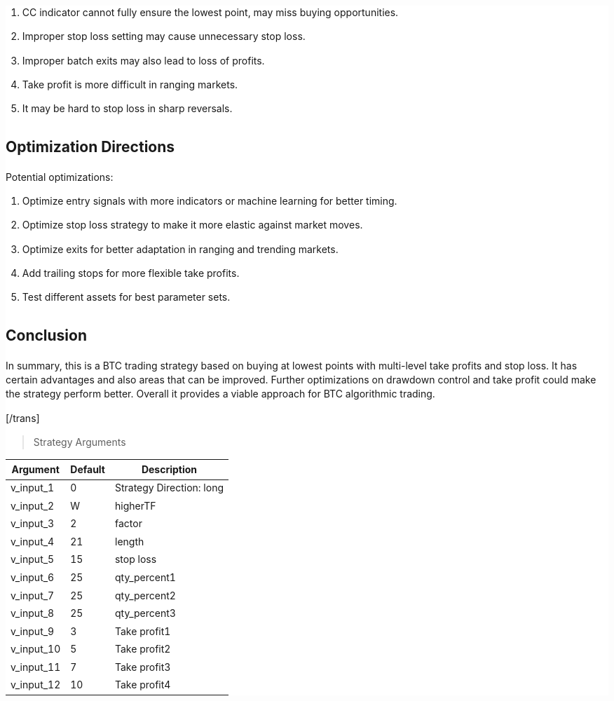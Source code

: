 1. CC indicator cannot fully ensure the lowest point, may miss buying opportunities.

2. Improper stop loss setting may cause unnecessary stop loss. 

3. Improper batch exits may also lead to loss of profits.

4. Take profit is more difficult in ranging markets.

5. It may be hard to stop loss in sharp reversals.

## Optimization Directions

Potential optimizations:

1. Optimize entry signals with more indicators or machine learning for better timing.

2. Optimize stop loss strategy to make it more elastic against market moves.

3. Optimize exits for better adaptation in ranging and trending markets.  

4. Add trailing stops for more flexible take profits.

5. Test different assets for best parameter sets.

## Conclusion

In summary, this is a BTC trading strategy based on buying at lowest points with multi-level take profits and stop loss. It has certain advantages and also areas that can be improved. Further optimizations on drawdown control and take profit could make the strategy perform better. Overall it provides a viable approach for BTC algorithmic trading.

[/trans]

> Strategy Arguments



|Argument|Default|Description|
|----|----|----|
|v_input_1|0|Strategy Direction: long|short|all|
|v_input_2|W|higherTF|
|v_input_3|2|factor|
|v_input_4|21|length|
|v_input_5|15| stop loss|
|v_input_6|25| qty_percent1|
|v_input_7|25| qty_percent2|
|v_input_8|25| qty_percent3|
|v_input_9|3| Take profit1|
|v_input_10|5| Take profit2|
|v_input_11|7| Take profit3|
|v_input_12|10| Take profit4|
